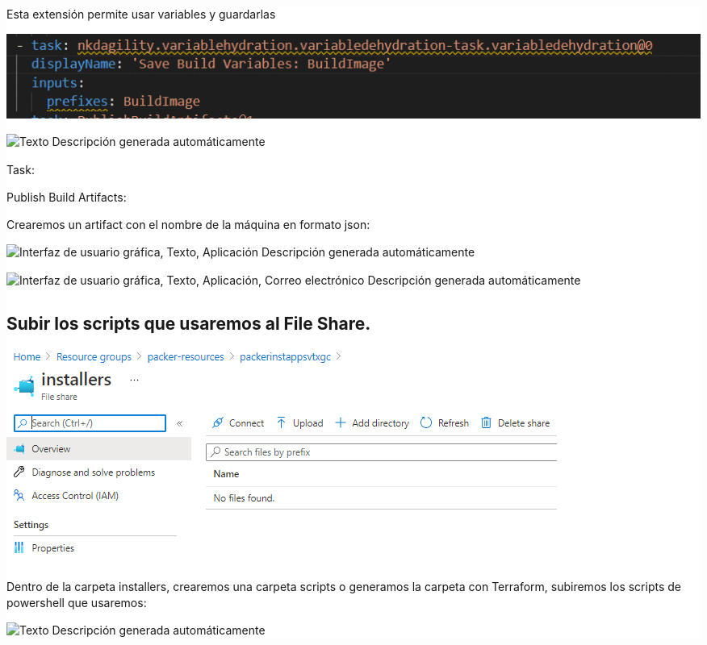 Esta extensión permite usar variables y guardarlas

![](Media/image35.png)

![Texto Descripción generada
automáticamente](Media/image36.png)

Task:

Publish Build Artifacts:

Crearemos un artifact con el nombre de la máquina en formato json:

![Interfaz de usuario gráfica, Texto, Aplicación Descripción generada
automáticamente](Media/image37.png)

![Interfaz de usuario gráfica, Texto, Aplicación, Correo electrónico
Descripción generada
automáticamente](Media/image38.png)

## Subir los scripts que usaremos al File Share.

![](Media/image39.png)

Dentro de la carpeta installers, crearemos una carpeta scripts o
generamos la carpeta con Terraform, subiremos los scripts de powershell
que usaremos:

![Texto Descripción generada
automáticamente](Media/image40.png)

